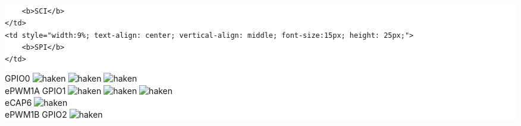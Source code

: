         <b>SCI</b>
    </td>
    <td style="width:9%; text-align: center; vertical-align: middle; font-size:15px; height: 25px;">
        <b>SPI</b>
    </td>
</tr>
<tr id="row_1_">
    <td style="width:9%; text-align: center; vertical-align: middle; font-size:15px; height: 25px;">
    	GPIO0
    </td>
    <td style="width:9%; text-align: center; vertical-align: middle; font-size:15px; height: 25px;">
        <img src="../doc_pages/getting_started/img/haken.png" alt="haken" height=20 width=20></img>
    </td>
    <td style="width:10%; text-align: center; vertical-align: middle; font-size:15px; height: 25px;">
        <img src="../doc_pages/getting_started/img/haken.png" alt="haken" height=20 width=20></img>
    </td>
	<td></td>
	<td></td>
	<td></td>
    <td style="width:9%; text-align: center; vertical-align: middle; font-size:10px; height: 25px;">
        <img src="../doc_pages/getting_started/img/haken.png" alt="haken" height=20 width=20></img><br>ePWM1A
    </td>
	<td></td>
	<td></td>
	<td></td>
	<td></td>
</tr>
<tr id="row_2_" class="even">
    <td style="width:%; text-align: center; vertical-align: middle; font-size:15px; height: 25px;">
    	GPIO1
    </td>
    <td style="width:9%; text-align: center; vertical-align: middle; font-size:15px; height: 25px;">
        <img src="../doc_pages/getting_started/img/haken.png" alt="haken" height=20 width=20></img>
    </td>
    <td style="width:10%; text-align: center; vertical-align: middle; font-size:15px; height: 25px;">
        <img src="../doc_pages/getting_started/img/haken.png" alt="haken" height=20 width=20></img>
    </td>
	<td></td>
	<td></td>
    <td style="width:9%; text-align: center; vertical-align: middle; font-size:10px; height: 25px;">
        <img src="../doc_pages/getting_started/img/haken.png" alt="haken" height=20 width=20></img><br>eCAP6
    </td>
    <td style="width:9%; text-align: center; vertical-align: middle; font-size:10px; height: 25px;">
        <img src="../doc_pages/getting_started/img/haken.png" alt="haken" height=20 width=20></img><br>ePWM1B
    </td>
	<td></td>
	<td></td>
	<td></td>
	<td></td>
</tr>
<tr id="row_3_">
    <td style="width:8%; text-align: center; vertical-align: middle; font-size:15px; height: 25px;">
    	GPIO2
    </td>
    <td style="width:9%; text-align: center; vertical-align: middle; font-size:15px; height: 25px;">
        <img src="../doc_pages/getting_started/img/haken.png" alt="haken" height=20 width=20></img>
    </td>
    <td style="width:10%; text-align: center; vertical-align: middle; font-size:15px; height: 25px;">